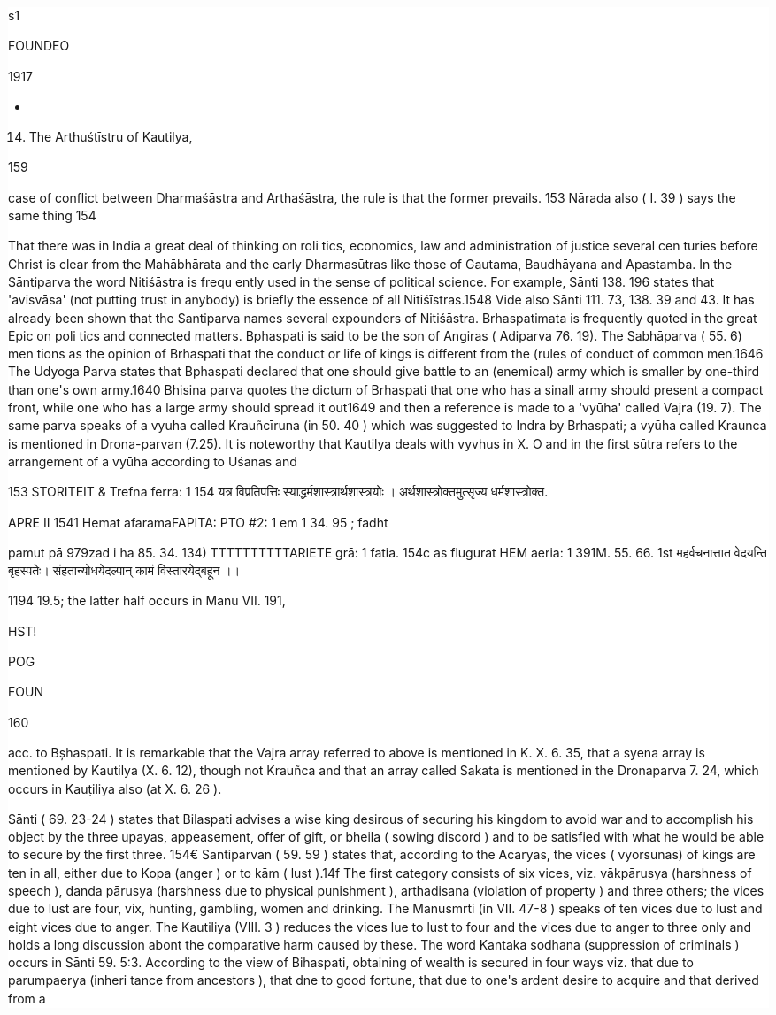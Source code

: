 s1 

FOUNDEO 

1917 

* 

14. The Arthuśtīstru of Kautilya, 

159 

case of conflict between Dharmaśāstra and Arthaśāstra, the rule is that the former prevails. 153 Nārada also ( I. 39 ) says the same thing 154 

That there was in India a great deal of thinking on roli tics, economics, law and administration of justice several cen turies before Christ is clear from the Mahābhārata and the early Dharmasūtras like those of Gautama, Baudhāyana and Apastamba. In the Sāntiparva the word Nitiśāstra is frequ ently used in the sense of political science. For example, Sānti 138. 196 states that 'avisvāsa' (not putting trust in anybody) is briefly the essence of all Nitiśīstras.1548 Vide also Sānti 111. 73, 138. 39 and 43. It has already been shown that the Santiparva names several expounders of Nitiśāstra. Brhaspatimata is frequently quoted in the great Epic on poli tics and connected matters. Bphaspati is said to be the son of Angiras ( Adiparva 76. 19). The Sabhāparva ( 55. 6) men tions as the opinion of Brhaspati that the conduct or life of kings is different from the (rules of conduct of common men.1646 The Udyoga Parva states that Bphaspati declared that one should give battle to an (enemical) army which is smaller by one-third than one's own army.1640 Bhisina parva quotes the dictum of Brhaspati that one who has a sinall army should present a compact front, while one who has a large army should spread it out1649 and then a reference is made to a 'vyūha' called Vajra (19. 7). The same parva speaks of a vyuha called Krauñcīruna (in 50. 40 ) which was suggested to Indra by Brhaspati; a vyūha called Kraunca is mentioned in Drona-parvan (7.25). It is noteworthy that Kautilya deals with vyvhus in X. O and in the first sūtra refers to the arrangement of a vyūha according to Uśanas and 

 153 STORITEIT & Trefna ferra: 1 154 यत्र विप्रतिपत्तिः स्याद्धर्मशास्त्रार्थशास्त्रयोः । अर्थशास्त्रोक्तमुत्सृज्य धर्मशास्त्रोक्त. 

APRE II 1541 Hemat afaramaFAPITA: PTO \#2: 1 em 1 34. 95 ; fadht 

pamut pā 979zad i ha 85. 34. 134) TTTTTTTTTTARIETE grā: 1 fatia. 154c as flugurat HEM aeria: 1 391M. 55. 66. 1st महर्वचनात्तात वेदयन्ति बृहस्पतेः। संहतान्योधयेदल्पान् कामं विस्तारयेद्बहून ।। 

1194 19.5; the latter half occurs in Manu VII. 191, 

HST! 

POG 

FOUN 

160 



acc. to Bșhaspati. It is remarkable that the Vajra array referred to above is mentioned in K. X. 6. 35, that a syena array is mentioned by Kautilya (X. 6. 12), though not Krauñca and that an array called Sakata is mentioned in the Dronaparva 7. 24, which occurs in Kauṭiliya also (at X. 6. 26 ). 

Sānti ( 69. 23-24 ) states that Bilaspati advises a wise king desirous of securing his kingdom to avoid war and to accomplish his object by the three upayas, appeasement, offer of gift, or bheila ( sowing discord ) and to be satisfied with what he would be able to secure by the first three. 154€ Santiparvan ( 59. 59 ) states that, according to the Acāryas, the vices ( vyorsunas) of kings are ten in all, either due to Kopa (anger ) or to kām ( lust ).14f The first category consists of six vices, viz. vākpārusya (harshness of speech ), danda pārusya (harshness due to physical punishment ), arthadisana (violation of property ) and three others; the vices due to lust are four, vix, hunting, gambling, women and drinking. The Manusmrti (in VII. 47-8 ) speaks of ten vices due to lust and eight vices due to anger. The Kautiliya (VIII. 3 ) reduces the vices lue to lust to four and the vices due to anger to three only and holds a long discussion abont the comparative harm caused by these. The word Kantaka sodhana (suppression of criminals ) occurs in Sānti 59. 5:3. According to the view of Bihaspati, obtaining of wealth is secured in four ways viz. that due to parumpaerya (inheri tance from ancestors ), that dne to good fortune, that due to one's ardent desire to acquire and that derived from a 
